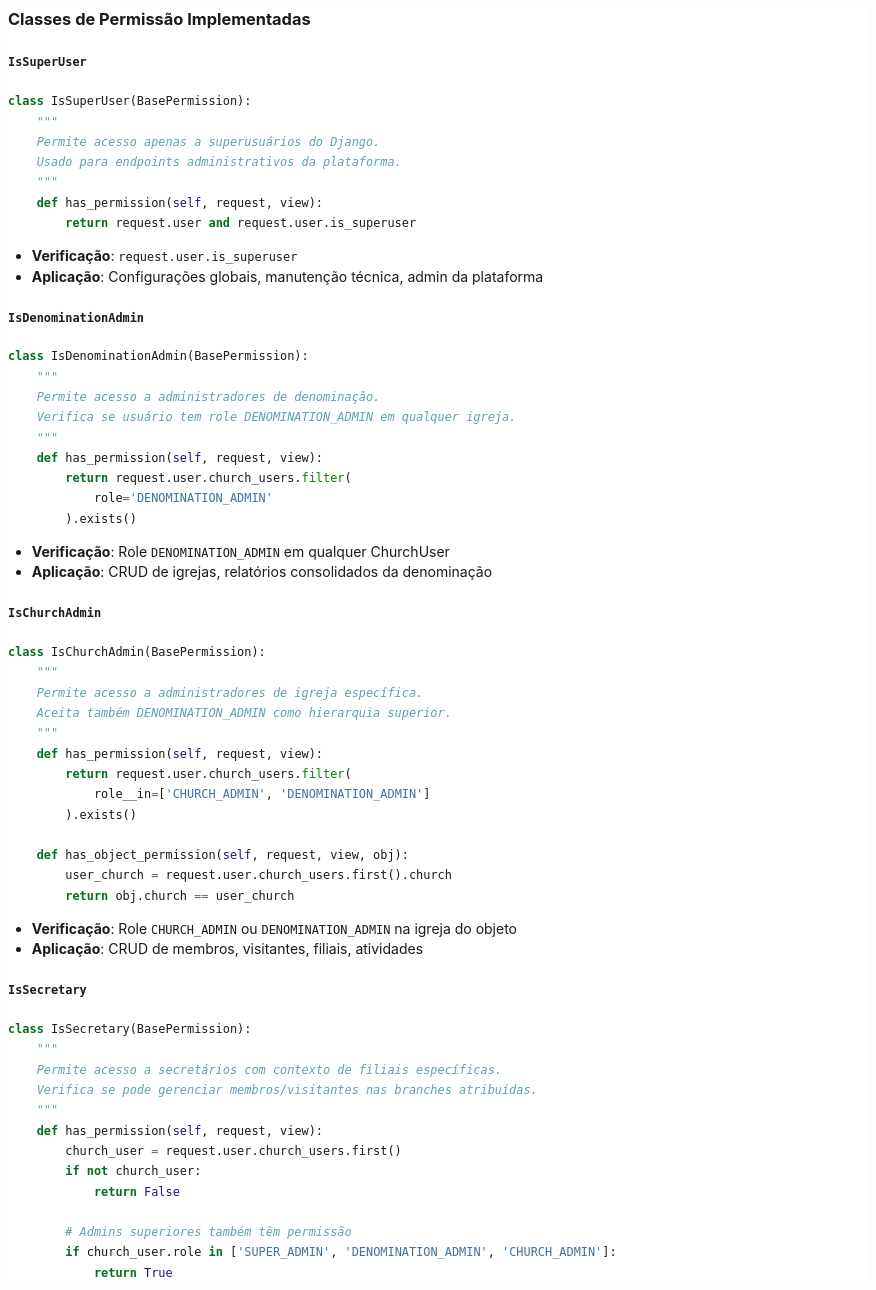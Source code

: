 ### Classes de Permissão Implementadas

#### `IsSuperUser`
```python
class IsSuperUser(BasePermission):
    """
    Permite acesso apenas a superusuários do Django.
    Usado para endpoints administrativos da plataforma.
    """
    def has_permission(self, request, view):
        return request.user and request.user.is_superuser
```
- **Verificação**: `request.user.is_superuser`
- **Aplicação**: Configurações globais, manutenção técnica, admin da plataforma

#### `IsDenominationAdmin`
```python
class IsDenominationAdmin(BasePermission):
    """
    Permite acesso a administradores de denominação.
    Verifica se usuário tem role DENOMINATION_ADMIN em qualquer igreja.
    """
    def has_permission(self, request, view):
        return request.user.church_users.filter(
            role='DENOMINATION_ADMIN'
        ).exists()
```
- **Verificação**: Role `DENOMINATION_ADMIN` em qualquer ChurchUser
- **Aplicação**: CRUD de igrejas, relatórios consolidados da denominação

#### `IsChurchAdmin`
```python
class IsChurchAdmin(BasePermission):
    """
    Permite acesso a administradores de igreja específica.
    Aceita também DENOMINATION_ADMIN como hierarquia superior.
    """
    def has_permission(self, request, view):
        return request.user.church_users.filter(
            role__in=['CHURCH_ADMIN', 'DENOMINATION_ADMIN']
        ).exists()
    
    def has_object_permission(self, request, view, obj):
        user_church = request.user.church_users.first().church
        return obj.church == user_church
```
- **Verificação**: Role `CHURCH_ADMIN` ou `DENOMINATION_ADMIN` na igreja do objeto
- **Aplicação**: CRUD de membros, visitantes, filiais, atividades

#### `IsSecretary`
```python
class IsSecretary(BasePermission):
    """
    Permite acesso a secretários com contexto de filiais específicas.
    Verifica se pode gerenciar membros/visitantes nas branches atribuídas.
    """
    def has_permission(self, request, view):
        church_user = request.user.church_users.first()
        if not church_user:
            return False
        
        # Admins superiores também têm permissão
        if church_user.role in ['SUPER_ADMIN', 'DENOMINATION_ADMIN', 'CHURCH_ADMIN']:
            return True
```